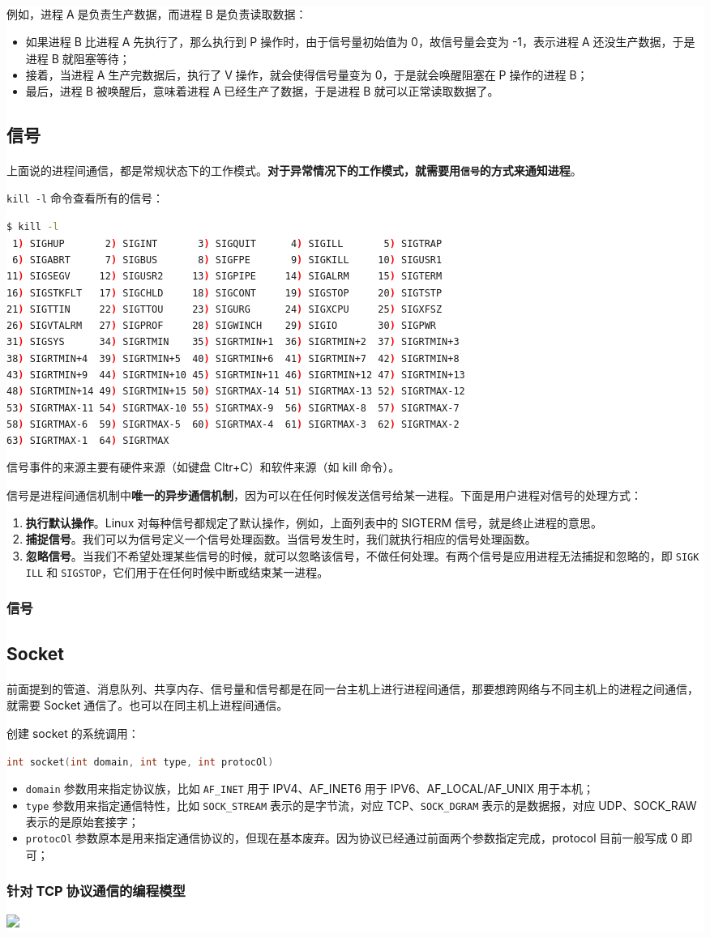 例如，进程 A 是负责生产数据，而进程 B 是负责读取数据：

- 如果进程 B 比进程 A 先执行了，那么执行到 P 操作时，由于信号量初始值为 0，故信号量会变为 -1，表示进程 A 还没生产数据，于是进程 B 就阻塞等待；
- 接着，当进程 A 生产完数据后，执行了 V 操作，就会使得信号量变为 0，于是就会唤醒阻塞在 P 操作的进程 B；
- 最后，进程 B 被唤醒后，意味着进程 A 已经生产了数据，于是进程 B 就可以正常读取数据了。

## 信号

上面说的进程间通信，都是常规状态下的工作模式。**对于异常情况下的工作模式，就需要用`信号`的方式来通知进程**。

`kill -l` 命令查看所有的信号：
```sh
$ kill -l
 1) SIGHUP       2) SIGINT       3) SIGQUIT      4) SIGILL       5) SIGTRAP
 6) SIGABRT      7) SIGBUS       8) SIGFPE       9) SIGKILL     10) SIGUSR1
11) SIGSEGV     12) SIGUSR2     13) SIGPIPE     14) SIGALRM     15) SIGTERM
16) SIGSTKFLT   17) SIGCHLD     18) SIGCONT     19) SIGSTOP     20) SIGTSTP
21) SIGTTIN     22) SIGTTOU     23) SIGURG      24) SIGXCPU     25) SIGXFSZ
26) SIGVTALRM   27) SIGPROF     28) SIGWINCH    29) SIGIO       30) SIGPWR
31) SIGSYS      34) SIGRTMIN    35) SIGRTMIN+1  36) SIGRTMIN+2  37) SIGRTMIN+3
38) SIGRTMIN+4  39) SIGRTMIN+5  40) SIGRTMIN+6  41) SIGRTMIN+7  42) SIGRTMIN+8
43) SIGRTMIN+9  44) SIGRTMIN+10 45) SIGRTMIN+11 46) SIGRTMIN+12 47) SIGRTMIN+13
48) SIGRTMIN+14 49) SIGRTMIN+15 50) SIGRTMAX-14 51) SIGRTMAX-13 52) SIGRTMAX-12
53) SIGRTMAX-11 54) SIGRTMAX-10 55) SIGRTMAX-9  56) SIGRTMAX-8  57) SIGRTMAX-7
58) SIGRTMAX-6  59) SIGRTMAX-5  60) SIGRTMAX-4  61) SIGRTMAX-3  62) SIGRTMAX-2
63) SIGRTMAX-1  64) SIGRTMAX
```

信号事件的来源主要有硬件来源（如键盘 Cltr+C）和软件来源（如 kill 命令）。

信号是进程间通信机制中**唯一的异步通信机制**，因为可以在任何时候发送信号给某一进程。下面是用户进程对信号的处理方式：

1. **执行默认操作**。Linux 对每种信号都规定了默认操作，例如，上面列表中的 SIGTERM 信号，就是终止进程的意思。
2. **捕捉信号**。我们可以为信号定义一个信号处理函数。当信号发生时，我们就执行相应的信号处理函数。
3. **忽略信号**。当我们不希望处理某些信号的时候，就可以忽略该信号，不做任何处理。有两个信号是应用进程无法捕捉和忽略的，即 `SIGKILL` 和 `SIGSTOP`，它们用于在任何时候中断或结束某一进程。

### 信号

## Socket

前面提到的管道、消息队列、共享内存、信号量和信号都是在同一台主机上进行进程间通信，那要想跨网络与不同主机上的进程之间通信，就需要 Socket 通信了。也可以在同主机上进程间通信。

创建 socket 的系统调用：
```c
int socket(int domain, int type, int protocOl)
```

- `domain` 参数用来指定协议族，比如 `AF_INET` 用于 IPV4、AF_INET6 用于 IPV6、AF_LOCAL/AF_UNIX 用于本机；
- `type` 参数用来指定通信特性，比如 `SOCK_STREAM` 表示的是字节流，对应 TCP、`SOCK_DGRAM` 表示的是数据报，对应 UDP、SOCK_RAW 表示的是原始套接字；
- `protocOl` 参数原本是用来指定通信协议的，但现在基本废弃。因为协议已经通过前面两个参数指定完成，protocol 目前一般写成 0 即可；

### 针对 TCP 协议通信的编程模型

![](https://camo.githubusercontent.com/f1393b2e868464d5efd764f955b233ebd204fd0c98dca074f10f0f6ee66793eb/68747470733a2f2f63646e2e7869616f6c696e636f64696e672e636f6d2f67682f7869616f6c696e636f6465722f496d616765486f73742f2545362539332538442545342542442539432545372542332542422545372542422539462f2545382542462539422545372541382538422545392539372542342545392538302539412545342542462541312f31322d5443502545372542432539362545372541382538422545362541382541312545352539452538422e6a7067)
